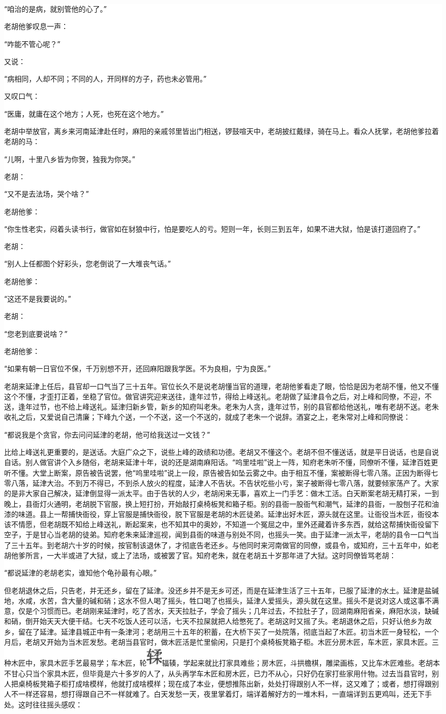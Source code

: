“咱治的是病，就别管他的心了。”

老胡他爹叹息一声：

“咋能不管心呢？”

又说：

“病相同，人却不同；不同的人，开同样的方子，药也未必管用。”

又叹口气：

“医庸，就庸在这个地方；人死，也死在这个地方。”

老胡中举放官，离乡来河南延津赴任时，麻阳的亲戚邻里皆出门相送，锣鼓喧天中，老胡披红戴绿，骑在马上。看众人抚掌，老胡他爹拉着老胡的马：

“儿啊，十里八乡皆为你贺，独我为你哭。”

老胡：

“又不是去法场，哭个啥？”

老胡他爹：

“你生性老实，闷着头读书行，做官如在豺狼中行，怕是要吃人的亏。短则一年，长则三到五年，如果不进大狱，怕是该打道回府了。”

老胡：

“别人上任都图个好彩头，您老倒说了一大堆丧气话。”

老胡他爹：

“这还不是我要说的。”

老胡：

“您老到底要说啥？”

老胡他爹：

“如果有朝一日官位不保，千万别想不开，还回麻阳跟我学医。不为良相，宁为良医。”

老胡来延津上任后，县官却一口气当了三十五年。官位长久不是说老胡懂当官的道理，老胡他爹看走了眼，恰恰是因为老胡不懂，他又不懂这个不懂，才歪打正着，坐稳了官位。做官讲究迎来送往，逢年过节，得给上峰送礼。老胡做了延津县令之后，对上峰和同僚，不迎，不送，逢年过节，也不给上峰送礼。延津归新乡管，新乡的知府叫老朱。老朱为人贪，逢年过节，别的县官都给他送礼，唯有老胡不送。老朱收礼之后，又爱说自己清廉；下峰九个送，一个不送，这一个不送的，就成了老朱一个说辞。酒宴之上，老朱常对上峰和同僚说：

“都说我是个贪官，你去问问延津的老胡，他可给我送过一文钱？”

比给上峰送礼更重要的，是送话。大庭广众之下，说些上峰的政绩和功德。老胡又不懂这个。老胡不但不懂送话，就是平日说话，也是自说自话。别人做官讲个入乡随俗，老胡来延津十年，说的还是湖南麻阳话。“呜里哇啦”说上一阵，知府老朱听不懂，同僚听不懂，延津百姓更听不懂。大堂上断案，原告被告说罢，他“呜里哇啦”说上一段，原告被告如坠云雾之中。由于相互不懂，案被断得七零八落。正因为断得七零八落，延津大治。不到万不得已，不到杀人放火的程度，延津人不告状。不告状吃些小亏，案子被断得七零八落，就要倾家荡产了。大家的是非大家自己解决，延津倒显得一派太平。由于告状的人少，老胡闲来无事，喜欢上一门手艺：做木工活。白天断案老胡无精打采，一到晚上，县衙灯火通明，老胡脱下官服，换上短打扮，开始敲打桌椅板凳和箱子柜。别的县衙一股衙气和潮气，延津的县衙，一股刨子花和油漆的味道。县上一帮捕快衙役，穿上官服是捕快衙役，脱下官服是老胡的木匠徒弟。延津出好木匠，源头就在这里。让衙役当木匠，衙役本该不情愿，但老胡既不知给上峰送礼，断起案来，也不知其中的奥妙，不知道一个冤屈之中，里外还藏着许多东西，就给这帮捕快衙役留下空子，于是甘心当老胡的徒弟。知府老朱来延津巡视，闻到县衙的味道与别处不同，也摇头一笑。由于延津一派太平，老胡的县令一口气当了三十五年。到老胡六十岁的时候，按官制该退休了，才彻底告老还乡。与他同时来河南做官的同僚，或县令，或知府，三十五年中，如老胡他爹所言，一大半或进了大狱，或上了法场，或被罢了官。知府老朱，就在老胡五十岁那年进了大狱。这时同僚皆骂老胡：

“都说延津的老胡老实，谁知他个龟孙最有心眼。”

但老胡退休之后，只告老，并无还乡，留在了延津。没还乡并不是无乡可还，而是在延津生活了三十五年，已服了延津的水土。延津是盐碱地，水咸，水苦，含大量的碱和硝；这水不但人喝了摇头，牲口喝了也摇头，延津人爱摇头，源头就在这里。摇头不是说对这人或这事不满意，仅是个习惯而已。老胡刚来延津时，吃了苦水，天天拉肚子，学会了摇头；几年过去，不拉肚子了，回湖南麻阳省亲，麻阳水淡，缺碱和硝，倒开始天天大便干结。七天不吃饭人还可以活，七天不拉屎就把人给憋死了。老胡这时又摇了头。老胡退休之后，只好认他乡为故乡，留在了延津。延津县城正中有一条津河；老胡用三十五年的积蓄，在大桥下买了一处院落，彻底当起了木匠。初当木匠一身轻松，一个月后，老胡又开始为当木匠发愁。老胡当县官时，做木匠活是忙里偷闲，只是打个桌椅板凳箱子柜。木匠分房木匠，车木匠，家具木匠。三种木匠中，家具木匠手艺最易学；车木匠，轮![](assets/00007-20240128015618-wptyxn1.jpeg)辐辏，学起来就比打家具难些；房木匠，斗拱檐棋，雕梁画栋，又比车木匠难些。老胡本不甘心只当个家具木匠，但毕竟是六十多岁的人了，从头再学车木匠和房木匠，已力不从心，只好仍在家打些家用什物。过去当县官时，别人把桌椅板凳箱子柜打成啥模样，他就打成啥模样；现在成了本业，便想推陈出新，处处打得跟别人不一样，这又难了；或者，想打得跟别人不一样还容易，想打得跟自己不一样就难了。白天发愁一天，夜里掌着灯，端详着解好方的一堆木料，一直端详到五更鸡叫，还无下手处。这时往往摇头感叹：
